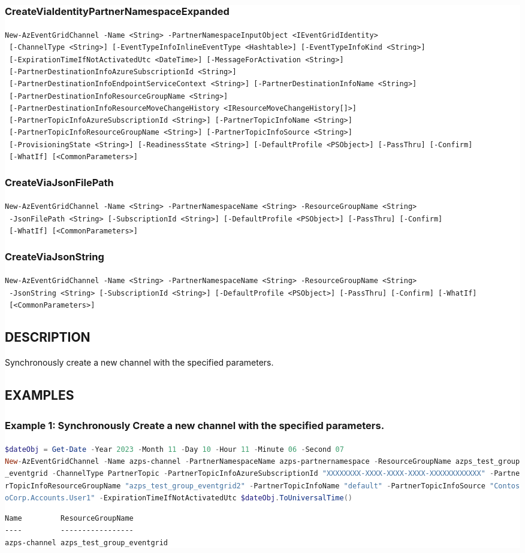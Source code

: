 ### CreateViaIdentityPartnerNamespaceExpanded
```
New-AzEventGridChannel -Name <String> -PartnerNamespaceInputObject <IEventGridIdentity>
 [-ChannelType <String>] [-EventTypeInfoInlineEventType <Hashtable>] [-EventTypeInfoKind <String>]
 [-ExpirationTimeIfNotActivatedUtc <DateTime>] [-MessageForActivation <String>]
 [-PartnerDestinationInfoAzureSubscriptionId <String>]
 [-PartnerDestinationInfoEndpointServiceContext <String>] [-PartnerDestinationInfoName <String>]
 [-PartnerDestinationInfoResourceGroupName <String>]
 [-PartnerDestinationInfoResourceMoveChangeHistory <IResourceMoveChangeHistory[]>]
 [-PartnerTopicInfoAzureSubscriptionId <String>] [-PartnerTopicInfoName <String>]
 [-PartnerTopicInfoResourceGroupName <String>] [-PartnerTopicInfoSource <String>]
 [-ProvisioningState <String>] [-ReadinessState <String>] [-DefaultProfile <PSObject>] [-PassThru] [-Confirm]
 [-WhatIf] [<CommonParameters>]
```

### CreateViaJsonFilePath
```
New-AzEventGridChannel -Name <String> -PartnerNamespaceName <String> -ResourceGroupName <String>
 -JsonFilePath <String> [-SubscriptionId <String>] [-DefaultProfile <PSObject>] [-PassThru] [-Confirm]
 [-WhatIf] [<CommonParameters>]
```

### CreateViaJsonString
```
New-AzEventGridChannel -Name <String> -PartnerNamespaceName <String> -ResourceGroupName <String>
 -JsonString <String> [-SubscriptionId <String>] [-DefaultProfile <PSObject>] [-PassThru] [-Confirm] [-WhatIf]
 [<CommonParameters>]
```

## DESCRIPTION
Synchronously create a new channel with the specified parameters.

## EXAMPLES

### Example 1: Synchronously Create a new channel with the specified parameters.
```powershell
$dateObj = Get-Date -Year 2023 -Month 11 -Day 10 -Hour 11 -Minute 06 -Second 07
New-AzEventGridChannel -Name azps-channel -PartnerNamespaceName azps-partnernamespace -ResourceGroupName azps_test_group_eventgrid -ChannelType PartnerTopic -PartnerTopicInfoAzureSubscriptionId "XXXXXXXX-XXXX-XXXX-XXXX-XXXXXXXXXXXX" -PartnerTopicInfoResourceGroupName "azps_test_group_eventgrid2" -PartnerTopicInfoName "default" -PartnerTopicInfoSource "ContosoCorp.Accounts.User1" -ExpirationTimeIfNotActivatedUtc $dateObj.ToUniversalTime()
```

```output
Name         ResourceGroupName
----         -----------------
azps-channel azps_test_group_eventgrid
```
